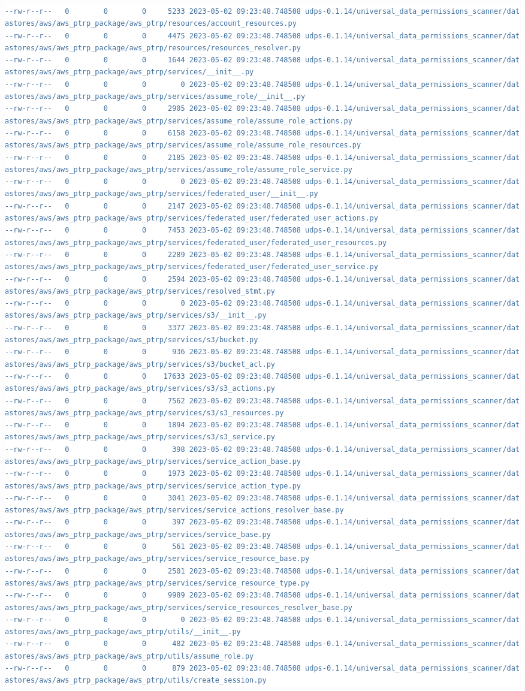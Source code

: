 ```diff
--rw-r--r--   0        0        0     5233 2023-05-02 09:23:48.748508 udps-0.1.14/universal_data_permissions_scanner/datastores/aws/aws_ptrp_package/aws_ptrp/resources/account_resources.py
--rw-r--r--   0        0        0     4475 2023-05-02 09:23:48.748508 udps-0.1.14/universal_data_permissions_scanner/datastores/aws/aws_ptrp_package/aws_ptrp/resources/resources_resolver.py
--rw-r--r--   0        0        0     1644 2023-05-02 09:23:48.748508 udps-0.1.14/universal_data_permissions_scanner/datastores/aws/aws_ptrp_package/aws_ptrp/services/__init__.py
--rw-r--r--   0        0        0        0 2023-05-02 09:23:48.748508 udps-0.1.14/universal_data_permissions_scanner/datastores/aws/aws_ptrp_package/aws_ptrp/services/assume_role/__init__.py
--rw-r--r--   0        0        0     2905 2023-05-02 09:23:48.748508 udps-0.1.14/universal_data_permissions_scanner/datastores/aws/aws_ptrp_package/aws_ptrp/services/assume_role/assume_role_actions.py
--rw-r--r--   0        0        0     6158 2023-05-02 09:23:48.748508 udps-0.1.14/universal_data_permissions_scanner/datastores/aws/aws_ptrp_package/aws_ptrp/services/assume_role/assume_role_resources.py
--rw-r--r--   0        0        0     2185 2023-05-02 09:23:48.748508 udps-0.1.14/universal_data_permissions_scanner/datastores/aws/aws_ptrp_package/aws_ptrp/services/assume_role/assume_role_service.py
--rw-r--r--   0        0        0        0 2023-05-02 09:23:48.748508 udps-0.1.14/universal_data_permissions_scanner/datastores/aws/aws_ptrp_package/aws_ptrp/services/federated_user/__init__.py
--rw-r--r--   0        0        0     2147 2023-05-02 09:23:48.748508 udps-0.1.14/universal_data_permissions_scanner/datastores/aws/aws_ptrp_package/aws_ptrp/services/federated_user/federated_user_actions.py
--rw-r--r--   0        0        0     7453 2023-05-02 09:23:48.748508 udps-0.1.14/universal_data_permissions_scanner/datastores/aws/aws_ptrp_package/aws_ptrp/services/federated_user/federated_user_resources.py
--rw-r--r--   0        0        0     2289 2023-05-02 09:23:48.748508 udps-0.1.14/universal_data_permissions_scanner/datastores/aws/aws_ptrp_package/aws_ptrp/services/federated_user/federated_user_service.py
--rw-r--r--   0        0        0     2594 2023-05-02 09:23:48.748508 udps-0.1.14/universal_data_permissions_scanner/datastores/aws/aws_ptrp_package/aws_ptrp/services/resolved_stmt.py
--rw-r--r--   0        0        0        0 2023-05-02 09:23:48.748508 udps-0.1.14/universal_data_permissions_scanner/datastores/aws/aws_ptrp_package/aws_ptrp/services/s3/__init__.py
--rw-r--r--   0        0        0     3377 2023-05-02 09:23:48.748508 udps-0.1.14/universal_data_permissions_scanner/datastores/aws/aws_ptrp_package/aws_ptrp/services/s3/bucket.py
--rw-r--r--   0        0        0      936 2023-05-02 09:23:48.748508 udps-0.1.14/universal_data_permissions_scanner/datastores/aws/aws_ptrp_package/aws_ptrp/services/s3/bucket_acl.py
--rw-r--r--   0        0        0    17633 2023-05-02 09:23:48.748508 udps-0.1.14/universal_data_permissions_scanner/datastores/aws/aws_ptrp_package/aws_ptrp/services/s3/s3_actions.py
--rw-r--r--   0        0        0     7562 2023-05-02 09:23:48.748508 udps-0.1.14/universal_data_permissions_scanner/datastores/aws/aws_ptrp_package/aws_ptrp/services/s3/s3_resources.py
--rw-r--r--   0        0        0     1894 2023-05-02 09:23:48.748508 udps-0.1.14/universal_data_permissions_scanner/datastores/aws/aws_ptrp_package/aws_ptrp/services/s3/s3_service.py
--rw-r--r--   0        0        0      398 2023-05-02 09:23:48.748508 udps-0.1.14/universal_data_permissions_scanner/datastores/aws/aws_ptrp_package/aws_ptrp/services/service_action_base.py
--rw-r--r--   0        0        0     1973 2023-05-02 09:23:48.748508 udps-0.1.14/universal_data_permissions_scanner/datastores/aws/aws_ptrp_package/aws_ptrp/services/service_action_type.py
--rw-r--r--   0        0        0     3041 2023-05-02 09:23:48.748508 udps-0.1.14/universal_data_permissions_scanner/datastores/aws/aws_ptrp_package/aws_ptrp/services/service_actions_resolver_base.py
--rw-r--r--   0        0        0      397 2023-05-02 09:23:48.748508 udps-0.1.14/universal_data_permissions_scanner/datastores/aws/aws_ptrp_package/aws_ptrp/services/service_base.py
--rw-r--r--   0        0        0      561 2023-05-02 09:23:48.748508 udps-0.1.14/universal_data_permissions_scanner/datastores/aws/aws_ptrp_package/aws_ptrp/services/service_resource_base.py
--rw-r--r--   0        0        0     2501 2023-05-02 09:23:48.748508 udps-0.1.14/universal_data_permissions_scanner/datastores/aws/aws_ptrp_package/aws_ptrp/services/service_resource_type.py
--rw-r--r--   0        0        0     9989 2023-05-02 09:23:48.748508 udps-0.1.14/universal_data_permissions_scanner/datastores/aws/aws_ptrp_package/aws_ptrp/services/service_resources_resolver_base.py
--rw-r--r--   0        0        0        0 2023-05-02 09:23:48.748508 udps-0.1.14/universal_data_permissions_scanner/datastores/aws/aws_ptrp_package/aws_ptrp/utils/__init__.py
--rw-r--r--   0        0        0      482 2023-05-02 09:23:48.748508 udps-0.1.14/universal_data_permissions_scanner/datastores/aws/aws_ptrp_package/aws_ptrp/utils/assume_role.py
--rw-r--r--   0        0        0      879 2023-05-02 09:23:48.748508 udps-0.1.14/universal_data_permissions_scanner/datastores/aws/aws_ptrp_package/aws_ptrp/utils/create_session.py
```
